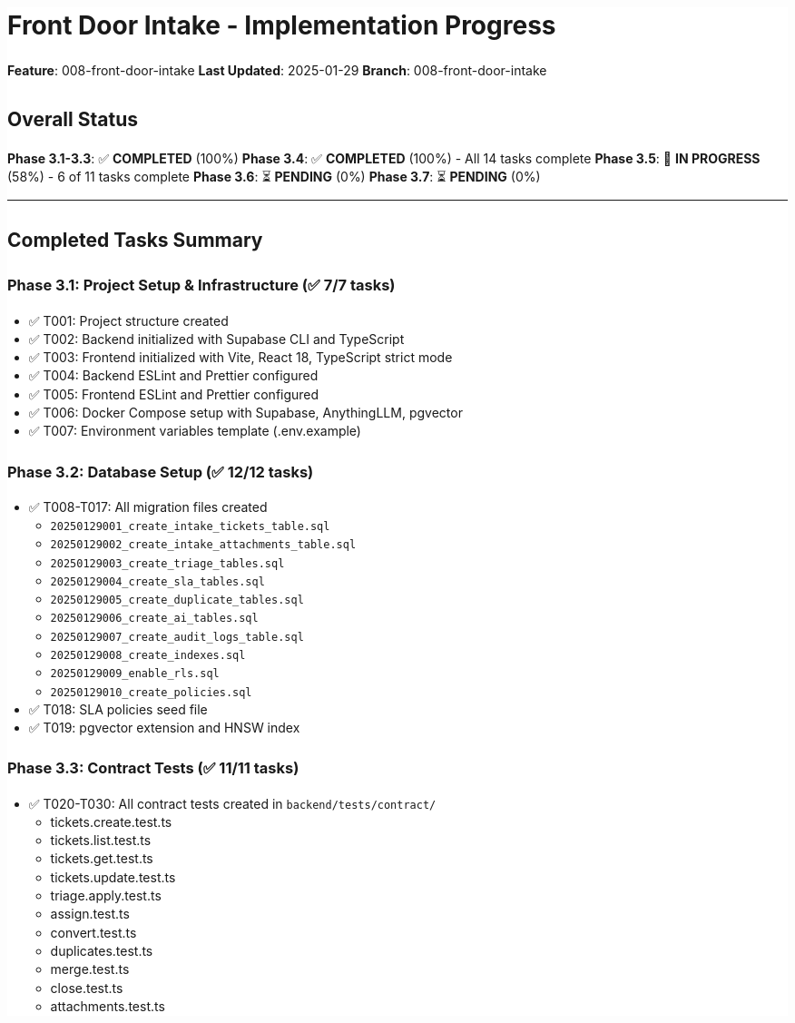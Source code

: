 # Front Door Intake - Implementation Progress

**Feature**: 008-front-door-intake
**Last Updated**: 2025-01-29
**Branch**: 008-front-door-intake

## Overall Status

**Phase 3.1-3.3**: ✅ **COMPLETED** (100%)
**Phase 3.4**: ✅ **COMPLETED** (100%) - All 14 tasks complete
**Phase 3.5**: 🔄 **IN PROGRESS** (58%) - 6 of 11 tasks complete
**Phase 3.6**: ⏳ **PENDING** (0%)
**Phase 3.7**: ⏳ **PENDING** (0%)

---

## Completed Tasks Summary

### Phase 3.1: Project Setup & Infrastructure (✅ 7/7 tasks)
- ✅ T001: Project structure created
- ✅ T002: Backend initialized with Supabase CLI and TypeScript
- ✅ T003: Frontend initialized with Vite, React 18, TypeScript strict mode
- ✅ T004: Backend ESLint and Prettier configured
- ✅ T005: Frontend ESLint and Prettier configured
- ✅ T006: Docker Compose setup with Supabase, AnythingLLM, pgvector
- ✅ T007: Environment variables template (.env.example)

### Phase 3.2: Database Setup (✅ 12/12 tasks)
- ✅ T008-T017: All migration files created
  - `20250129001_create_intake_tickets_table.sql`
  - `20250129002_create_intake_attachments_table.sql`
  - `20250129003_create_triage_tables.sql`
  - `20250129004_create_sla_tables.sql`
  - `20250129005_create_duplicate_tables.sql`
  - `20250129006_create_ai_tables.sql`
  - `20250129007_create_audit_logs_table.sql`
  - `20250129008_create_indexes.sql`
  - `20250129009_enable_rls.sql`
  - `20250129010_create_policies.sql`
- ✅ T018: SLA policies seed file
- ✅ T019: pgvector extension and HNSW index

### Phase 3.3: Contract Tests (✅ 11/11 tasks)
- ✅ T020-T030: All contract tests created in `backend/tests/contract/`
  - tickets.create.test.ts
  - tickets.list.test.ts
  - tickets.get.test.ts
  - tickets.update.test.ts
  - triage.apply.test.ts
  - assign.test.ts
  - convert.test.ts
  - duplicates.test.ts
  - merge.test.ts
  - close.test.ts
  - attachments.test.ts
